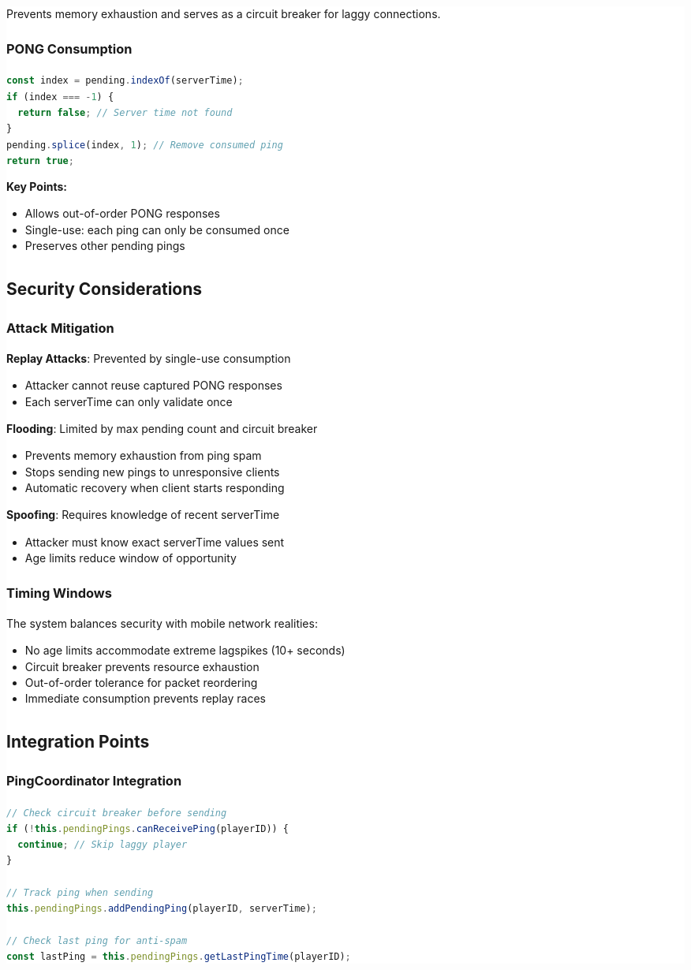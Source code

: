 Prevents memory exhaustion and serves as a circuit breaker for laggy connections.

### PONG Consumption

```typescript
const index = pending.indexOf(serverTime);
if (index === -1) {
  return false; // Server time not found
}
pending.splice(index, 1); // Remove consumed ping
return true;
```

**Key Points:**
- Allows out-of-order PONG responses
- Single-use: each ping can only be consumed once
- Preserves other pending pings

## Security Considerations

### Attack Mitigation

**Replay Attacks**: Prevented by single-use consumption
- Attacker cannot reuse captured PONG responses
- Each serverTime can only validate once

**Flooding**: Limited by max pending count and circuit breaker
- Prevents memory exhaustion from ping spam
- Stops sending new pings to unresponsive clients
- Automatic recovery when client starts responding

**Spoofing**: Requires knowledge of recent serverTime
- Attacker must know exact serverTime values sent
- Age limits reduce window of opportunity

### Timing Windows

The system balances security with mobile network realities:
- No age limits accommodate extreme lagspikes (10+ seconds)
- Circuit breaker prevents resource exhaustion
- Out-of-order tolerance for packet reordering
- Immediate consumption prevents replay races

## Integration Points

### PingCoordinator Integration

```typescript
// Check circuit breaker before sending
if (!this.pendingPings.canReceivePing(playerID)) {
  continue; // Skip laggy player
}

// Track ping when sending
this.pendingPings.addPendingPing(playerID, serverTime);

// Check last ping for anti-spam
const lastPing = this.pendingPings.getLastPingTime(playerID);
```
